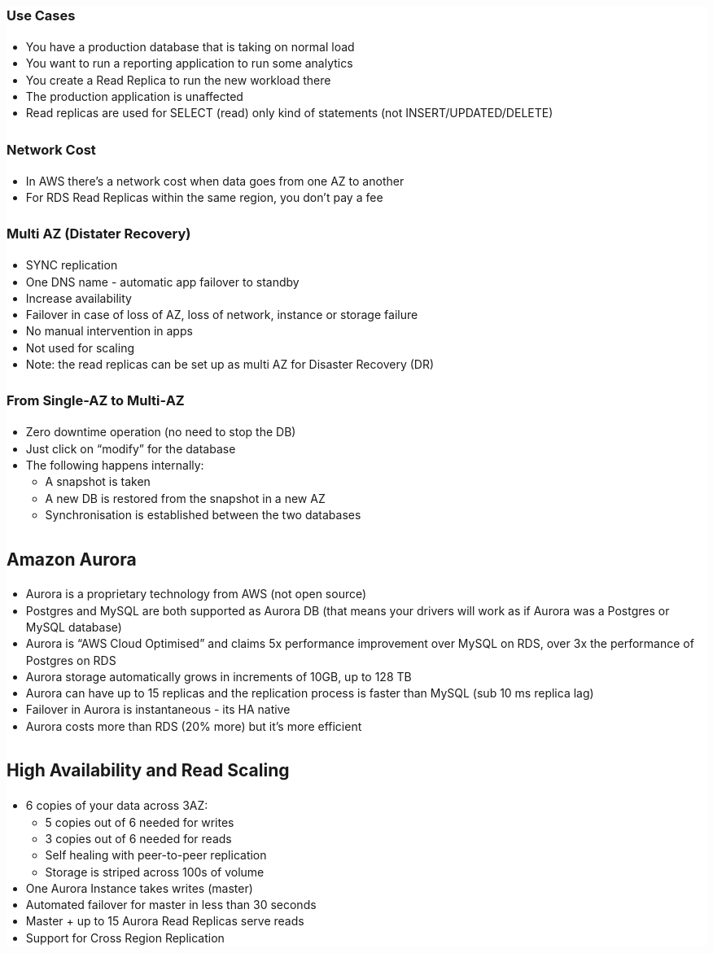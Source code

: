 ### Use Cases

- You have a production database that is taking on normal load
- You want to run a reporting application to run some analytics
- You create a Read Replica to run the new workload there
- The production application is unaffected
- Read replicas are used for SELECT (read) only kind of statements (not INSERT/UPDATED/DELETE)

### Network Cost

- In AWS there’s a network cost when data goes from one AZ to another
- For RDS Read Replicas within the same region, you don’t pay a fee

### Multi AZ (Distater Recovery)

- SYNC replication
- One DNS name - automatic app failover to standby
- Increase availability
- Failover in case of loss of AZ, loss of network, instance or storage failure
- No manual intervention in apps
- Not used for scaling
- Note: the read replicas can be set up as multi AZ for Disaster Recovery (DR)

### From Single-AZ to Multi-AZ

- Zero downtime operation (no need to stop the DB)
- Just click on “modify” for the database
- The following happens internally:
  - A snapshot is taken
  - A new DB is restored from the snapshot in a new AZ
  - Synchronisation is established between the two databases

## Amazon Aurora

- Aurora is a proprietary technology from AWS (not open source)
- Postgres and MySQL are both supported as Aurora DB (that means your drivers will work as if Aurora was a Postgres or MySQL database)
- Aurora is “AWS Cloud Optimised” and claims 5x performance improvement over MySQL on RDS, over 3x the performance of Postgres on RDS
- Aurora storage automatically grows in increments of 10GB, up to 128 TB
- Aurora can have up to 15 replicas and the replication process is faster than MySQL (sub 10 ms replica lag)
- Failover in Aurora is instantaneous - its HA native
- Aurora costs more than RDS (20% more) but it’s more efficient

## High Availability and Read Scaling

- 6 copies of your data across 3AZ:
  - 5 copies out of 6 needed for writes
  - 3 copies out of 6 needed for reads
  - Self healing with peer-to-peer replication
  - Storage is striped across 100s of volume
- One Aurora Instance takes writes (master)
- Automated failover for master in less than 30 seconds
- Master + up to 15 Aurora Read Replicas serve reads
- Support for Cross Region Replication
